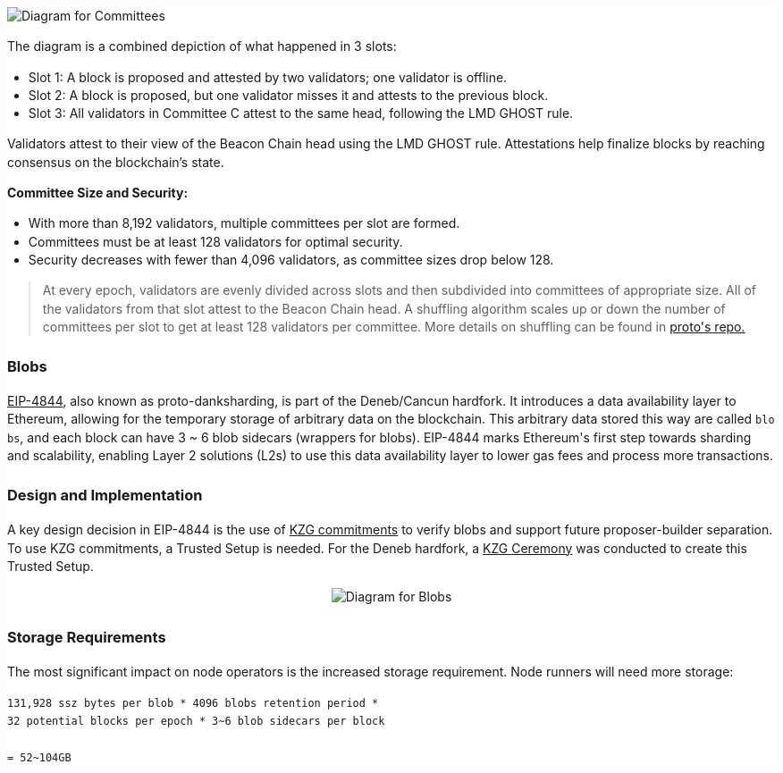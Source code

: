 ![Diagram for Committees](../../images/cl/committees.png)

</figure>

The diagram is a combined depiction of what happened in 3 slots:
- Slot 1: A block is proposed and attested by two validators; one validator is offline.
- Slot 2: A block is proposed, but one validator misses it and attests to the previous block.
- Slot 3: All validators in Committee C attest to the same head, following the LMD GHOST rule.

Validators attest to their view of the Beacon Chain head using the LMD GHOST rule.
Attestations help finalize blocks by reaching consensus on the blockchain’s state.

**Committee Size and Security:**
- With more than 8,192 validators, multiple committees per slot are formed.
- Committees must be at least 128 validators for optimal security.
- Security decreases with fewer than 4,096 validators, as committee sizes drop below 128.

> At every epoch, validators are evenly divided across slots and then subdivided into committees of appropriate size. All of the validators from that slot attest to the Beacon Chain head. A shuffling algorithm scales up or down the number of committees per slot to get at least 128 validators per committee. More details on shuffling can be found in [proto's repo.](https://github.com/protolambda/eth2-docs#shuffling)

### Blobs

[EIP-4844](https://eips.ethereum.org/EIPS/eip-4844), also known as proto-danksharding, is part of the Deneb/Cancun hardfork. It introduces a data availability layer to Ethereum, allowing for the temporary storage of arbitrary data on the blockchain. This arbitrary data stored this way are called `blobs`, and each block can have 3 ~ 6 blob sidecars (wrappers for blobs). EIP-4844 marks Ethereum's first step towards sharding and scalability, enabling Layer 2 solutions (L2s) to use this data availability layer to lower gas fees and process more transactions.

### Design and Implementation

A key design decision in EIP-4844 is the use of [KZG commitments](/wiki/Cryptography/kzg.md) to verify blobs and support future proposer-builder separation. To use KZG commitments, a Trusted Setup is needed. For the Deneb hardfork, a [KZG Ceremony](https://github.com/ethereum/kzg-ceremony) was conducted to create this Trusted Setup.

<a id="img_blobs"></a>

<figure class="diagram" style="text-align:center">

![Diagram for Blobs](../../images/cl/blobs.png)

</figure>

### Storage Requirements

The most significant impact on node operators is the increased storage requirement. Node runners will need more storage:

```
131,928 ssz bytes per blob * 4096 blobs retention period * 
32 potential blocks per epoch * 3~6 blob sidecars per block

= 52~104GB
```
